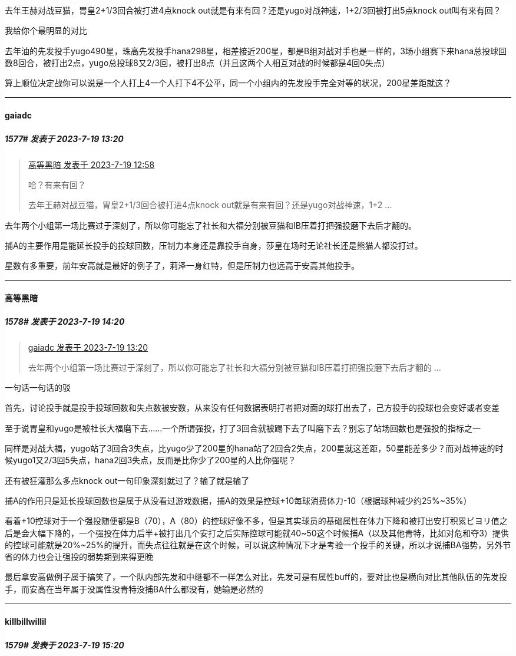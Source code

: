 去年王赫对战豆猫，胃皇2+1/3回合被打进4点knock out就是有来有回？还是yugo对战神速，1+2/3回被打出5点knock out叫有来有回？

我给你个最明显的对比

去年油的先发投手yugo490星，珠高先发投手hana298星，相差接近200星，都是B组对战对手也是一样的，3场小组赛下来hana总投球回数8回合，被打出2点，yugo总投球8又2/3回，被打出8点（并且这两个人相互对战的时候都是4回0失点）

算上顺位决定战你可以说是一个人打上4一个人打下4不公平，同一个小组内的先发投手完全对等的状况，200星差距就这？


*****

####  gaiadc  
##### 1577#       发表于 2023-7-19 13:20

<blockquote><a href="httphttps://bbs.saraba1st.com/2b/forum.php?mod=redirect&amp;goto=findpost&amp;pid=61715672&amp;ptid=2117684" target="_blank">高等黑暗 发表于 2023-7-19 12:58</a>

哈？有来有回？

去年王赫对战豆猫，胃皇2+1/3回合被打进4点knock out就是有来有回？还是yugo对战神速，1+2 ...</blockquote>
去年两个小组第一场比赛过于深刻了，所以你可能忘了社长和大福分别被豆猫和IB压着打把强投磨下去后才翻的。

捕A的主要作用是能延长投手的投球回数，压制力本身还是靠投手自身，莎皇在场时无论社长还是熊猫人都没打过。

星数有多重要，前年安高就是最好的例子了，莉泽一身红特，但是压制力也远高于安高其他投手。


*****

####  高等黑暗  
##### 1578#       发表于 2023-7-19 14:20

<blockquote><a href="httphttps://bbs.saraba1st.com/2b/forum.php?mod=redirect&amp;goto=findpost&amp;pid=61715911&amp;ptid=2117684" target="_blank">gaiadc 发表于 2023-7-19 13:20</a>

去年两个小组第一场比赛过于深刻了，所以你可能忘了社长和大福分别被豆猫和IB压着打把强投磨下去后才翻的 ...</blockquote>
一句话一句话的驳

首先，讨论投手就是投手投球回数和失点数被安数，从来没有任何数据表明打者把对面的球打出去了，己方投手的投球也会变好或者变差

至于说胃皇和yugo是被社长大福磨下去……一个所谓强投，打了3回合就被踢下去了叫磨下去？别忘了站场回数也是强投的指标之一

同样是对战大福，yugo站了3回合3失点，比yugo少了200星的hana站了2回合2失点，200星就这差距，50星能差多少？而对战神速的时候yugo1又2/3回5失点，hana2回3失点，反而是比你少了200星的人比你强呢？

还有被狂灌那么多点knock out一句印象深刻就过了？输了就是输了 

捕A的作用只是延长投球回数也是属于从没看过游戏数据，捕A的效果是控球+10每球消费体力-10（根据球种减少约25%~35%）

看着+10控球对于一个强投随便都是B（70），A（80）的控球好像不多，但是其实球员的基础属性在体力下降和被打出安打积累ピヨリ值之后是会大幅下降的，一个强投在体力后半+被打出几个安打之后实际控球可能就40~50这个时候捕A（以及其他青特，比如对危和夺3）提供的控球可能就是20%~25%的提升，而失点往往就是在这个时候，可以说这种情况下才是考验一个投手的关键，所以才说捕BA强势，另外节省的体力也会让强投的弱势期到来得更晚

最后拿安高做例子属于搞笑了，一个队内部先发和中继都不一样怎么对比，先发可是有属性buff的，要对比也是横向对比其他队伍的先发投手，而安高在当年属于没属性没青特没捕BA什么都没有，她输是必然的


*****

####  killbillwillil  
##### 1579#       发表于 2023-7-19 15:20
